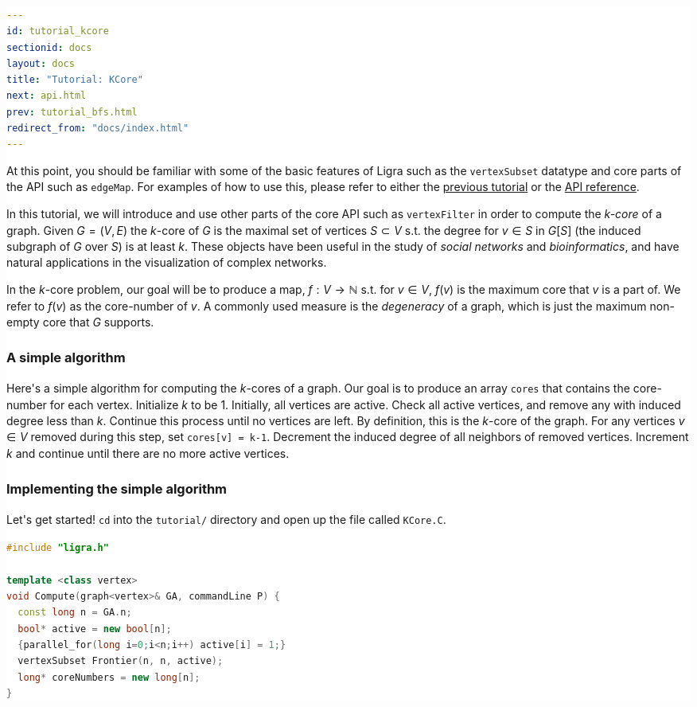 ```yaml
---
id: tutorial_kcore
sectionid: docs
layout: docs
title: "Tutorial: KCore"
next: api.html
prev: tutorial_bfs.html
redirect_from: "docs/index.html"
---
```


At this point, you should be familiar with some of the basic features 
of Ligra such as the `vertexSubset` datatype and core parts of the API
such as `edgeMap`. For examples of how to use this, please refer to either
the [previous tutorial](/ligra/docs/tutorial_bfs.html) or the [API reference](/ligra/api.html). 

In this tutorial, we will introduce and use other parts of the core API such
as `vertexFilter` in order to compute the *k-core* of a graph. Given 
$G = (V, E)$ the $k$-core of $G$ is the maximal set of vertices $S \subset V$
s.t. the degree for $v \in S$ in $G[S]$ (the induced subgraph of $G$ over $S$) 
is at least $k$. These objects have been useful in the study of *social networks*
and *bioinformatics*, and have natural applications in the visualization of 
complex networks. 

In the $k$-core problem, our goal will be to produce a map, $f : V \rightarrow \mathbb{N}$
s.t. for $v \in V$, $f(v)$ is the maximum core that $v$ is a part of. We refer to 
$f(v)$ as the core-number of $v$. A commonly used measure is the *degeneracy* of 
a graph, which is just the maximum non-empty core that $G$ supports. 

### A simple algorithm

Here's a simple algorithm for computing the $k$-cores of a graph. Our goal
is to produce an array `cores` that contains the core-number for each vertex. 
Initialize $k$ to be 1. Initially, all vertices are active. Check all active 
vertices, and remove any with induced degree less than $k$. Continue this process 
until no vertices are left. By definition, this is the $k$-core of the graph. 
For any vertices $v \in V$ removed during this step, set `cores[v] = k-1`. 
Decrement the induced degree of all neighbors of removed vertices. Increment 
$k$ and continue until there are no more active vertices. 

### Implementing the simple algorithm

Let's get started! `cd` into the `tutorial/` directory and open up the file
called `KCore.C`. 

``` cpp
#include "ligra.h"

template <class vertex>
void Compute(graph<vertex>& GA, commandLine P) {
  const long n = GA.n; 
  bool* active = new bool[n];
  {parallel_for(long i=0;i<n;i++) active[i] = 1;}
  vertexSubset Frontier(n, n, active);
  long* coreNumbers = new long[n];
}
```
